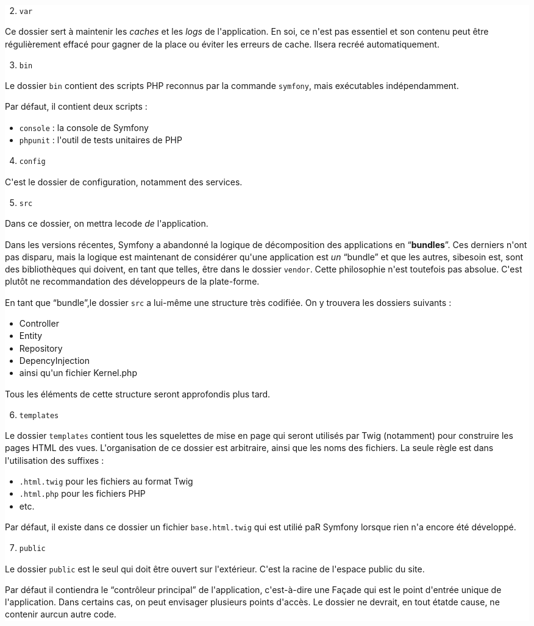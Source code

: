 2. `var`

Ce dossier sert à maintenir les *caches* et les *logs* de l'application. En soi, ce n'est pas essentiel et son contenu peut être régulièrement effacé pour gagner de la place ou éviter les erreurs de cache. Ilsera recréé automatiquement.

3. `bin`

Le dossier `bin` contient des scripts PHP reconnus par la commande `symfony`, mais exécutables indépendamment.

Par défaut, il contient deux scripts :
* `console` : la console de Symfony
* `phpunit` : l'outil de tests unitaires de PHP

4. `config`

C'est le dossier de configuration, notamment des services.

5. `src`

Dans ce dossier, on mettra lecode *de* l'application.

Dans les versions récentes, Symfony a abandonné la logique de décomposition des applications en “**bundles**”. Ces derniers n'ont pas disparu, mais la logique est maintenant de considérer qu'une application est *un* “bundle” et que les autres, sibesoin est, sont des bibliothèques qui doivent, en tant que telles, être dans le dossier `vendor`. Cette philosophie n'est toutefois pas absolue. C'est plutôt ne recommandation des développeurs de la plate-forme.

En tant que “bundle”,le dossier `src` a lui-même une structure très codifiée. On y trouvera les dossiers suivants :
* Controller
* Entity
* Repository
* DepencyInjection
* ainsi qu'un fichier Kernel.php

Tous les éléments de cette structure seront approfondis plus tard.

6. `templates`

Le dossier `templates` contient tous les squelettes de mise en page qui seront utilisés par Twig (notamment) pour construire les pages HTML des vues. L'organisation de ce dossier est arbitraire, ainsi que les noms des fichiers. La seule règle est dans l'utilisation des suffixes :
* `.html.twig` pour les fichiers au format Twig
* `.html.php` pour les fichiers PHP
* etc.

Par défaut, il existe dans ce dossier un fichier `base.html.twig` qui est utilié paR Symfony lorsque rien n'a encore été développé.

7. `public`

Le dossier `public` est le seul qui doit être ouvert sur l'extérieur. C'est la racine de l'espace public du site.

Par défaut il contiendra le “contrôleur principal” de l'application, c'est-à-dire une Façade qui est le point d'entrée unique de l'application. Dans certains cas, on peut envisager plusieurs points d'accès. Le dossier ne devrait, en tout étatde cause, ne contenir aurcun autre code.
